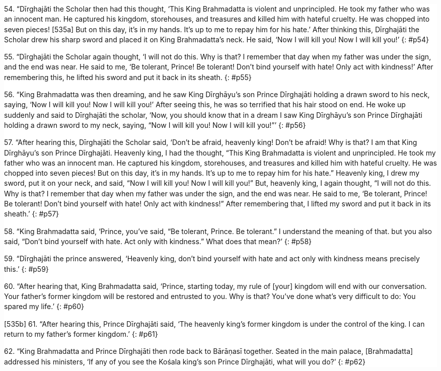 54\. “Dīrghajāti the Scholar then had this thought, ‘This King Brahmadatta is violent and unprincipled. He took my father who was an innocent man. He captured his kingdom, storehouses, and treasures and killed him with hateful cruelty. He was chopped into seven pieces! [535a] But on this day, it’s in my hands. It’s up to me to repay him for his hate.’ After thinking this, Dīrghajāti the Scholar drew his sharp sword and placed it on King Brahmadatta’s neck. He said, ‘Now I will kill you! Now I will kill you!’
{: #p54}

55\. “Dīrghajāti the Scholar again thought, ‘I will not do this. Why is that? I remember that day when my father was under the sign, and the end was near. He said to me, ‘Be tolerant, Prince! Be tolerant! Don’t bind yourself with hate! Only act with kindness!’ After remembering this, he lifted his sword and put it back in its sheath.
{: #p55}

56\. “King Brahmadatta was then dreaming, and he saw King Dīrghāyu’s son Prince Dīrghajāti holding a drawn sword to his neck, saying, ‘Now I will kill you! Now I will kill you!’ After seeing this, he was so terrified that his hair stood on end. He woke up suddenly and said to Dīrghajāti the scholar, ‘Now, you should know that in a dream I saw King Dīrghāyu’s son Prince Dīrghajāti holding a drawn sword to my neck, saying, “Now I will kill you! Now I will kill you!”’
{: #p56}

57\. “After hearing this, Dīrghajāti the Scholar said, ‘Don’t be afraid, heavenly king! Don’t be afraid! Why is that? I am that King Dīrghāyu’s son Prince Dīrghajāti. Heavenly king, I had the thought, “This King Brahmadatta is violent and unprincipled. He took my father who was an innocent man. He captured his kingdom, storehouses, and treasures and killed him with hateful cruelty. He was chopped into seven pieces! But on this day, it’s in my hands. It’s up to me to repay him for his hate.” Heavenly king, I drew my sword, put it on your neck, and said, “Now I will kill you! Now I will kill you!” But, heavenly king, I again thought, “I will not do this. Why is that? I remember that day when my father was under the sign, and the end was near. He said to me, ‘Be tolerant, Prince! Be tolerant! Don’t bind yourself with hate! Only act with kindness!” After remembering that, I lifted my sword and put it back in its sheath.’
{: #p57}

58\. “King Brahmadatta said, ‘Prince, you’ve said, “Be tolerant, Prince. Be tolerant.” I understand the meaning of that. but you also said, “Don’t bind yourself with hate. Act only with kindness.” What does that mean?’
{: #p58}

59\. “Dīrghajāti the prince answered, ‘Heavenly king, don’t bind yourself with hate and act only with kindness means precisely this.’
{: #p59}

60\. “After hearing that, King Brahmadatta said, ‘Prince, starting today, my rule of [your] kingdom will end with our conversation. Your father’s former kingdom will be restored and entrusted to you. Why is that? You’ve done what’s very difficult to do: You spared my life.’
{: #p60}

[535b] 61\. “After hearing this, Prince Dīrghajāti said, ‘The heavenly king’s former kingdom is under the control of the king. I can return to my father’s former kingdom.’
{: #p61}

62\. “King Brahmadatta and Prince Dīrghajāti then rode back to Bārāṇasī together. Seated in the main palace, [Brahmadatta] addressed his ministers, ‘If any of you see the Kośala king’s son Prince Dīrghajāti, what will you do?’
{: #p62}
